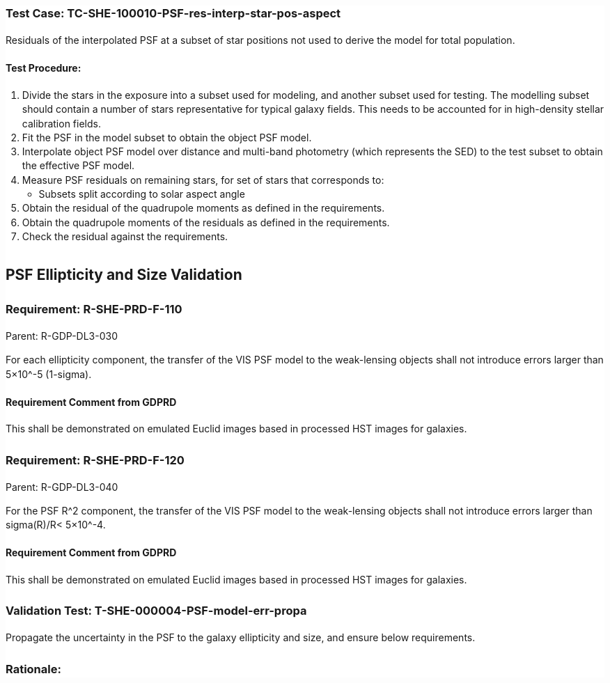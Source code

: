 ### Test Case: TC-SHE-100010-PSF-res-interp-star-pos-aspect

Residuals of the interpolated PSF at a subset of star positions not used to derive the model for total population.

#### Test Procedure:

1. Divide the stars in the exposure into a subset used for modeling, and another subset used for testing. The modelling
   subset should contain a number of stars representative for typical galaxy fields. This needs to be accounted for in
   high-density stellar calibration fields.
2. Fit the PSF in the model subset to obtain the object PSF model.
3. Interpolate object PSF model over distance and multi-band photometry (which represents the SED) to the test subset to
   obtain the effective PSF model.
4. Measure PSF residuals on remaining stars, for set of stars that corresponds to:
   - Subsets split according to solar aspect angle
5. Obtain the residual of the quadrupole moments as defined in the requirements.
6. Obtain the quadrupole moments of the residuals as defined in the requirements.
7. Check the residual against the requirements.

## PSF Ellipticity and Size Validation

### Requirement: R-SHE-PRD-F-110

Parent: R-GDP-DL3-030

For each ellipticity component, the transfer of the VIS PSF model to the weak-lensing objects shall not introduce
errors larger than 5×10^-5 (1-sigma).

#### Requirement Comment from GDPRD

This shall be demonstrated on emulated Euclid images based in processed HST images for galaxies.

### Requirement: R-SHE-PRD-F-120

Parent: R-GDP-DL3-040

For the PSF R^2 component, the transfer of the VIS PSF model to the weak-lensing objects shall not introduce errors
larger than sigma(R)/R< 5×10^-4.

#### Requirement Comment from GDPRD

This shall be demonstrated on emulated Euclid images based in processed HST images for galaxies.

### Validation Test: T-SHE-000004-PSF-model-err-propa

Propagate the uncertainty in the PSF to the galaxy ellipticity and size, and ensure below requirements.

### Rationale:
